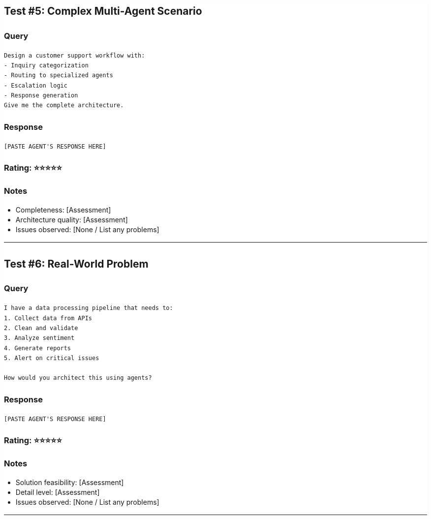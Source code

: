 ## Test #5: Complex Multi-Agent Scenario

### Query
```
Design a customer support workflow with:
- Inquiry categorization
- Routing to specialized agents
- Escalation logic
- Response generation
Give me the complete architecture.
```

### Response
```
[PASTE AGENT'S RESPONSE HERE]
```

### Rating: ⭐⭐⭐⭐⭐

### Notes
- Completeness: [Assessment]
- Architecture quality: [Assessment]
- Issues observed: [None / List any problems]

---

## Test #6: Real-World Problem

### Query
```
I have a data processing pipeline that needs to:
1. Collect data from APIs
2. Clean and validate
3. Analyze sentiment
4. Generate reports
5. Alert on critical issues

How would you architect this using agents?
```

### Response
```
[PASTE AGENT'S RESPONSE HERE]
```

### Rating: ⭐⭐⭐⭐⭐

### Notes
- Solution feasibility: [Assessment]
- Detail level: [Assessment]
- Issues observed: [None / List any problems]

---